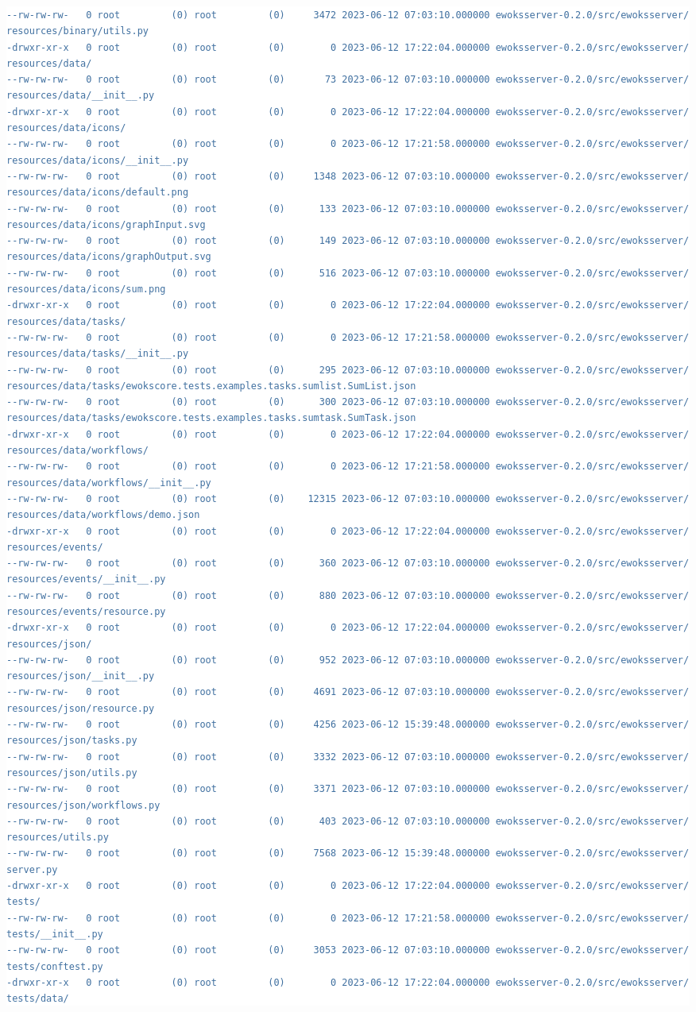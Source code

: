 ```diff
--rw-rw-rw-   0 root         (0) root         (0)     3472 2023-06-12 07:03:10.000000 ewoksserver-0.2.0/src/ewoksserver/resources/binary/utils.py
-drwxr-xr-x   0 root         (0) root         (0)        0 2023-06-12 17:22:04.000000 ewoksserver-0.2.0/src/ewoksserver/resources/data/
--rw-rw-rw-   0 root         (0) root         (0)       73 2023-06-12 07:03:10.000000 ewoksserver-0.2.0/src/ewoksserver/resources/data/__init__.py
-drwxr-xr-x   0 root         (0) root         (0)        0 2023-06-12 17:22:04.000000 ewoksserver-0.2.0/src/ewoksserver/resources/data/icons/
--rw-rw-rw-   0 root         (0) root         (0)        0 2023-06-12 17:21:58.000000 ewoksserver-0.2.0/src/ewoksserver/resources/data/icons/__init__.py
--rw-rw-rw-   0 root         (0) root         (0)     1348 2023-06-12 07:03:10.000000 ewoksserver-0.2.0/src/ewoksserver/resources/data/icons/default.png
--rw-rw-rw-   0 root         (0) root         (0)      133 2023-06-12 07:03:10.000000 ewoksserver-0.2.0/src/ewoksserver/resources/data/icons/graphInput.svg
--rw-rw-rw-   0 root         (0) root         (0)      149 2023-06-12 07:03:10.000000 ewoksserver-0.2.0/src/ewoksserver/resources/data/icons/graphOutput.svg
--rw-rw-rw-   0 root         (0) root         (0)      516 2023-06-12 07:03:10.000000 ewoksserver-0.2.0/src/ewoksserver/resources/data/icons/sum.png
-drwxr-xr-x   0 root         (0) root         (0)        0 2023-06-12 17:22:04.000000 ewoksserver-0.2.0/src/ewoksserver/resources/data/tasks/
--rw-rw-rw-   0 root         (0) root         (0)        0 2023-06-12 17:21:58.000000 ewoksserver-0.2.0/src/ewoksserver/resources/data/tasks/__init__.py
--rw-rw-rw-   0 root         (0) root         (0)      295 2023-06-12 07:03:10.000000 ewoksserver-0.2.0/src/ewoksserver/resources/data/tasks/ewokscore.tests.examples.tasks.sumlist.SumList.json
--rw-rw-rw-   0 root         (0) root         (0)      300 2023-06-12 07:03:10.000000 ewoksserver-0.2.0/src/ewoksserver/resources/data/tasks/ewokscore.tests.examples.tasks.sumtask.SumTask.json
-drwxr-xr-x   0 root         (0) root         (0)        0 2023-06-12 17:22:04.000000 ewoksserver-0.2.0/src/ewoksserver/resources/data/workflows/
--rw-rw-rw-   0 root         (0) root         (0)        0 2023-06-12 17:21:58.000000 ewoksserver-0.2.0/src/ewoksserver/resources/data/workflows/__init__.py
--rw-rw-rw-   0 root         (0) root         (0)    12315 2023-06-12 07:03:10.000000 ewoksserver-0.2.0/src/ewoksserver/resources/data/workflows/demo.json
-drwxr-xr-x   0 root         (0) root         (0)        0 2023-06-12 17:22:04.000000 ewoksserver-0.2.0/src/ewoksserver/resources/events/
--rw-rw-rw-   0 root         (0) root         (0)      360 2023-06-12 07:03:10.000000 ewoksserver-0.2.0/src/ewoksserver/resources/events/__init__.py
--rw-rw-rw-   0 root         (0) root         (0)      880 2023-06-12 07:03:10.000000 ewoksserver-0.2.0/src/ewoksserver/resources/events/resource.py
-drwxr-xr-x   0 root         (0) root         (0)        0 2023-06-12 17:22:04.000000 ewoksserver-0.2.0/src/ewoksserver/resources/json/
--rw-rw-rw-   0 root         (0) root         (0)      952 2023-06-12 07:03:10.000000 ewoksserver-0.2.0/src/ewoksserver/resources/json/__init__.py
--rw-rw-rw-   0 root         (0) root         (0)     4691 2023-06-12 07:03:10.000000 ewoksserver-0.2.0/src/ewoksserver/resources/json/resource.py
--rw-rw-rw-   0 root         (0) root         (0)     4256 2023-06-12 15:39:48.000000 ewoksserver-0.2.0/src/ewoksserver/resources/json/tasks.py
--rw-rw-rw-   0 root         (0) root         (0)     3332 2023-06-12 07:03:10.000000 ewoksserver-0.2.0/src/ewoksserver/resources/json/utils.py
--rw-rw-rw-   0 root         (0) root         (0)     3371 2023-06-12 07:03:10.000000 ewoksserver-0.2.0/src/ewoksserver/resources/json/workflows.py
--rw-rw-rw-   0 root         (0) root         (0)      403 2023-06-12 07:03:10.000000 ewoksserver-0.2.0/src/ewoksserver/resources/utils.py
--rw-rw-rw-   0 root         (0) root         (0)     7568 2023-06-12 15:39:48.000000 ewoksserver-0.2.0/src/ewoksserver/server.py
-drwxr-xr-x   0 root         (0) root         (0)        0 2023-06-12 17:22:04.000000 ewoksserver-0.2.0/src/ewoksserver/tests/
--rw-rw-rw-   0 root         (0) root         (0)        0 2023-06-12 17:21:58.000000 ewoksserver-0.2.0/src/ewoksserver/tests/__init__.py
--rw-rw-rw-   0 root         (0) root         (0)     3053 2023-06-12 07:03:10.000000 ewoksserver-0.2.0/src/ewoksserver/tests/conftest.py
-drwxr-xr-x   0 root         (0) root         (0)        0 2023-06-12 17:22:04.000000 ewoksserver-0.2.0/src/ewoksserver/tests/data/
```